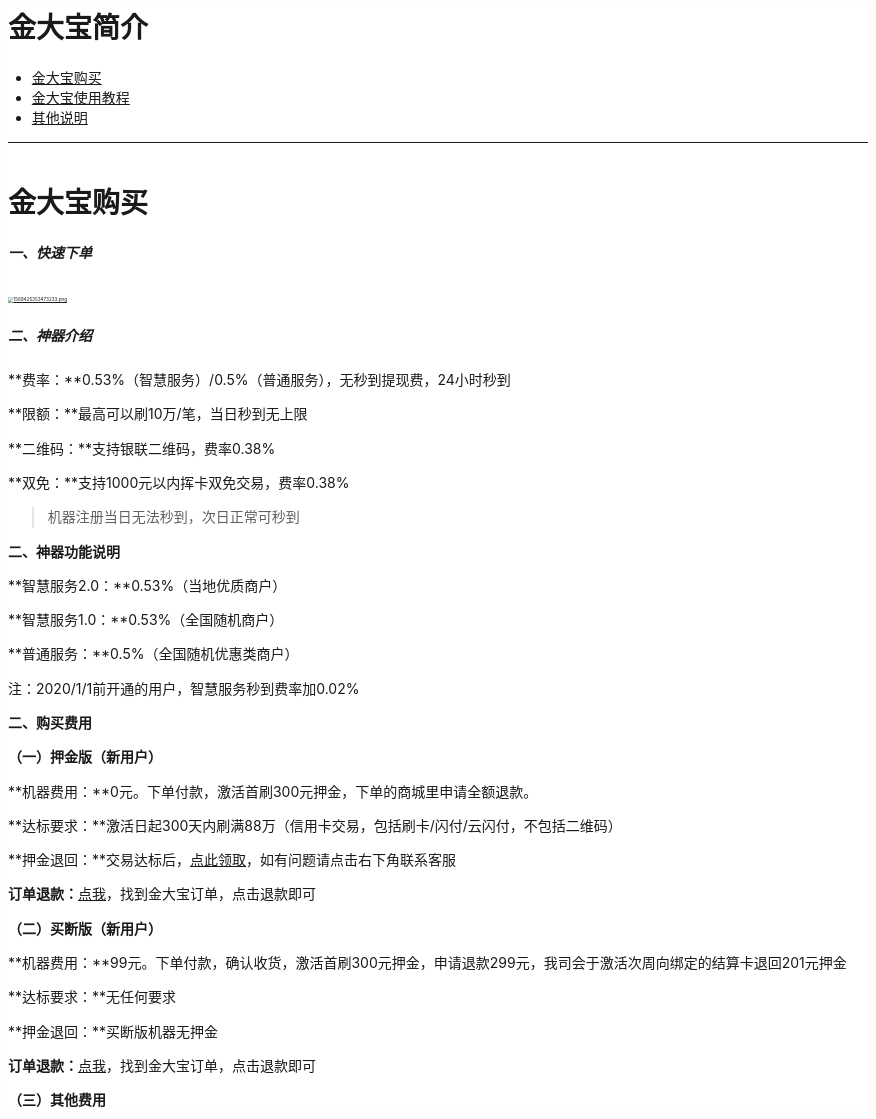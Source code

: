 # 金大宝简介

- [金大宝购买](#金大宝购买)
- [金大宝使用教程](#金大宝使用教程)
- [其他说明](#其他说明)

---

# 金大宝购买

##### 一、快速下单

[<img src="https://cos.zjkmkj.com/media/2024/08/20/6f6a4282190bce6f259b226e1728a38d-2.webp" alt="1569425353473233.png" style="zoom:33%;" />](start/tool.md)

##### 二、神器介绍

**费率：**0.53%（智慧服务）/0.5%（普通服务），无秒到提现费，24小时秒到

**限额：**最高可以刷10万/笔，当日秒到无上限

**二维码：**支持银联二维码，费率0.38%

**双免：**支持1000元以内挥卡双免交易，费率0.38%

> 机器注册当日无法秒到，次日正常可秒到

**二、神器功能说明**

**智慧服务2.0：**0.53%（当地优质商户）

**智慧服务1.0：**0.53%（全国随机商户）

**普通服务：**0.5%（全国随机优惠类商户）

注：2020/1/1前开通的用户，智慧服务秒到费率加0.02%

**二、购买费用**

**（一）押金版（新用户）**

**机器费用：**0元。下单付款，激活首刷300元押金，下单的商城里申请全额退款。

**达标要求：**激活日起300天内刷满88万（信用卡交易，包括刷卡/闪付/云闪付，不包括二维码）

**押金退回：**交易达标后，[点此领取](http://u.zjkmkj.com/3rjAT)，如有问题请点击右下角联系客服

**订单退款：**[点我](http://kmshop.zjkmkj.com/order/list/)，找到金大宝订单，点击退款即可

**（二）买断版（新用户）**

**机器费用：**99元。下单付款，确认收货，激活首刷300元押金，申请退款299元，我司会于激活次周向绑定的结算卡退回201元押金

**达标要求：**无任何要求

**押金退回：**买断版机器无押金

**订单退款：**[点我](http://kmshop.zjkmkj.com/order/list/)，找到金大宝订单，点击退款即可

**（三）其他费用**
